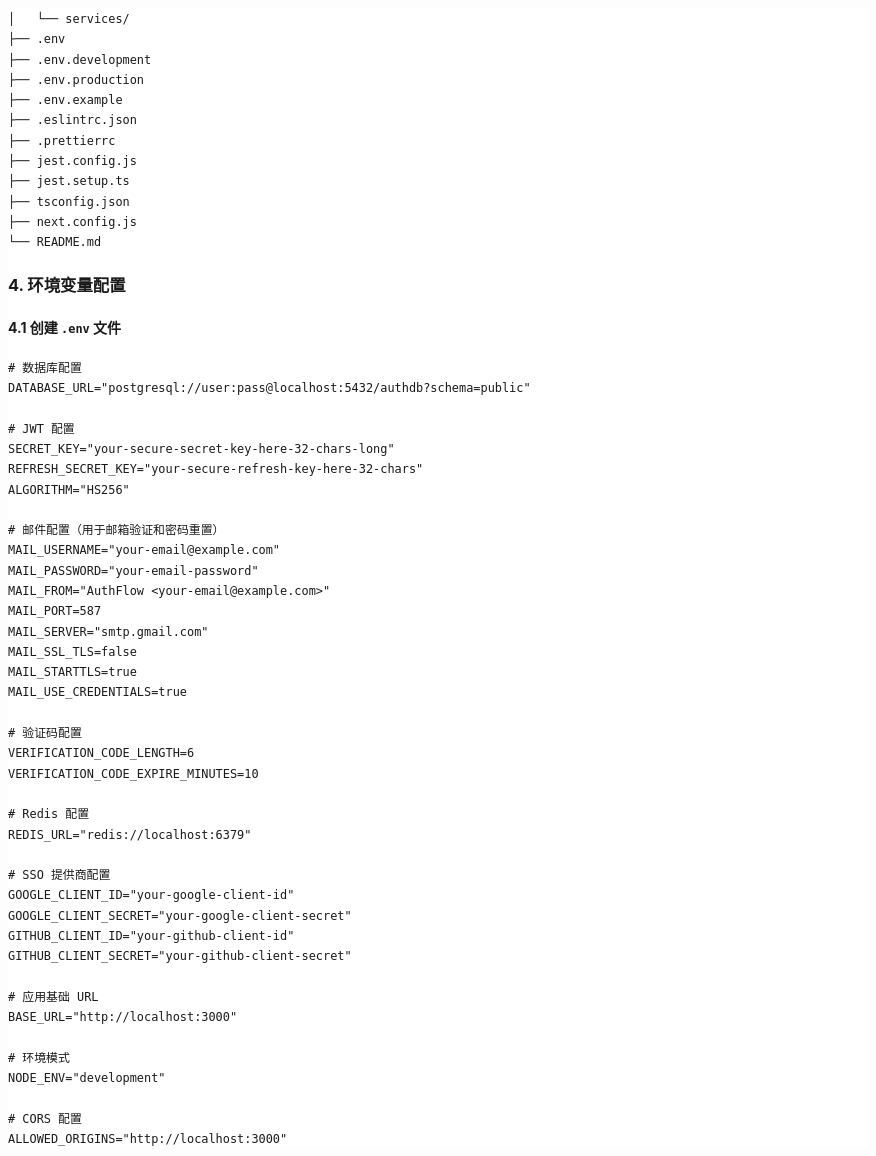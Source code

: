 ```
│   └── services/
├── .env
├── .env.development
├── .env.production
├── .env.example
├── .eslintrc.json
├── .prettierrc
├── jest.config.js
├── jest.setup.ts
├── tsconfig.json
├── next.config.js
└── README.md
```

### 4. 环境变量配置

#### 4.1 创建 `.env` 文件

```
# 数据库配置
DATABASE_URL="postgresql://user:pass@localhost:5432/authdb?schema=public"

# JWT 配置
SECRET_KEY="your-secure-secret-key-here-32-chars-long"
REFRESH_SECRET_KEY="your-secure-refresh-key-here-32-chars"
ALGORITHM="HS256"

# 邮件配置（用于邮箱验证和密码重置）
MAIL_USERNAME="your-email@example.com"
MAIL_PASSWORD="your-email-password"
MAIL_FROM="AuthFlow <your-email@example.com>"
MAIL_PORT=587
MAIL_SERVER="smtp.gmail.com"
MAIL_SSL_TLS=false
MAIL_STARTTLS=true
MAIL_USE_CREDENTIALS=true

# 验证码配置
VERIFICATION_CODE_LENGTH=6
VERIFICATION_CODE_EXPIRE_MINUTES=10

# Redis 配置
REDIS_URL="redis://localhost:6379"

# SSO 提供商配置
GOOGLE_CLIENT_ID="your-google-client-id"
GOOGLE_CLIENT_SECRET="your-google-client-secret"
GITHUB_CLIENT_ID="your-github-client-id"
GITHUB_CLIENT_SECRET="your-github-client-secret"

# 应用基础 URL
BASE_URL="http://localhost:3000"

# 环境模式
NODE_ENV="development"

# CORS 配置
ALLOWED_ORIGINS="http://localhost:3000"
```

